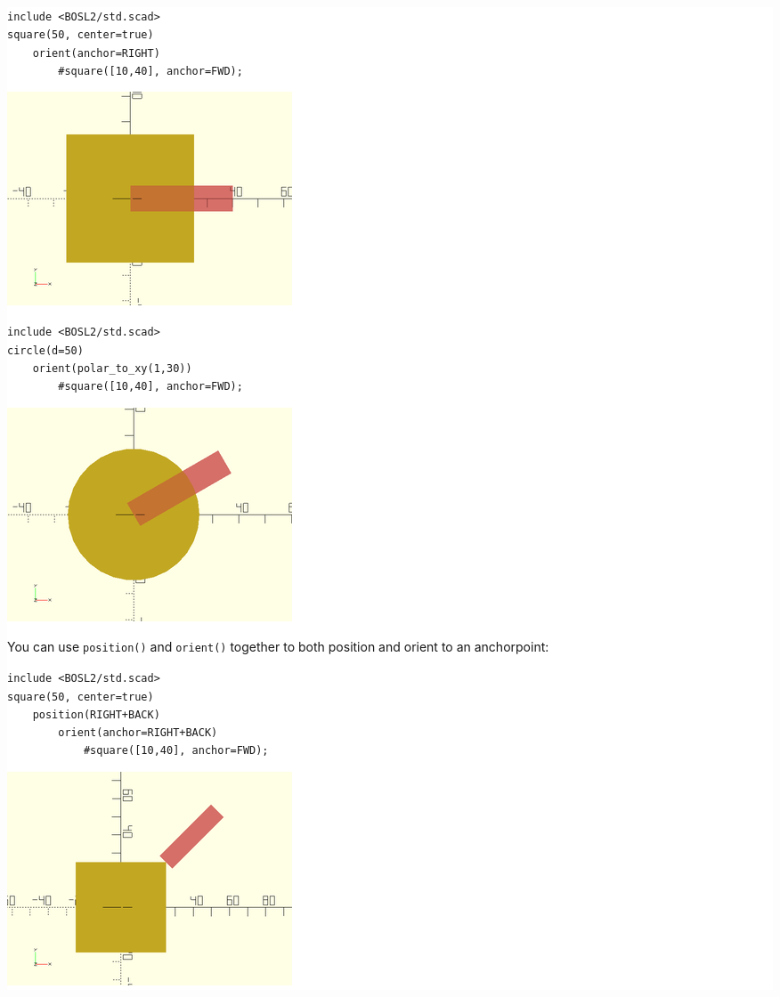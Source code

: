 ```openscad
include <BOSL2/std.scad>
square(50, center=true)
    orient(anchor=RIGHT)
        #square([10,40], anchor=FWD);
```
![Figure 26](images/tutorials/Shapes2d_26.png)

```openscad
include <BOSL2/std.scad>
circle(d=50)
    orient(polar_to_xy(1,30))
        #square([10,40], anchor=FWD);
```
![Figure 27](images/tutorials/Shapes2d_27.png)

You can use `position()` and `orient()` together to both position and orient to an anchorpoint:

```openscad
include <BOSL2/std.scad>
square(50, center=true)
    position(RIGHT+BACK)
        orient(anchor=RIGHT+BACK)
            #square([10,40], anchor=FWD);
```
![Figure 28](images/tutorials/Shapes2d_28.png)
